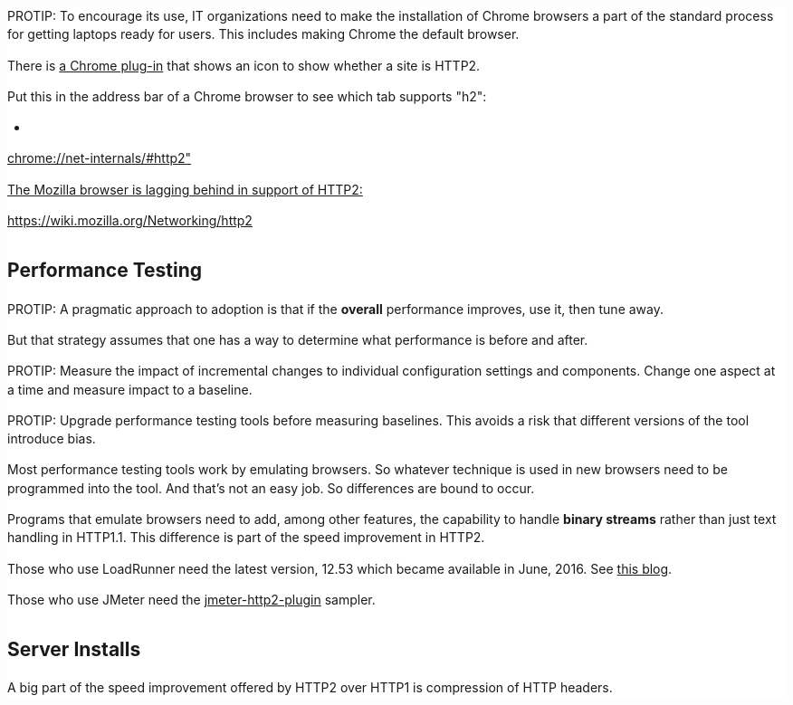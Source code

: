 PROTIP: To encourage its use, IT organizations need to make the installation 
of Chrome browsers a part of the standard process for getting laptops ready for users. This includes making Chrome the default browser.

There is 
<a target="_blank" href="https://chrome.google.com/webstore/detail/http2-and-spdy-indicator/mpbpobfflnpcgagjijhmgnchggcjblin?hl=en">
a Chrome plug-in</a>
that shows an icon to show whether a site is HTTP2.

Put this in the address bar of a Chrome browser to see which tab supports "h2":

   * <a target="_blank" href="chrome://net-internals/#http2">
   chrome://net-internals/#http2"

The Mozilla browser is lagging behind in support of HTTP2:

   <a target="_blank" href="https://wiki.mozilla.org/Networking/http2">
   https://wiki.mozilla.org/Networking/http2</a>


## Performance Testing #

PROTIP: A pragmatic approach to adoption is that if the <strong>overall</strong>
performance improves, use it, then tune away.

But that strategy assumes that one has a way to determine what performance is
before and after.

PROTIP: Measure the impact of incremental changes to individual
configuration settings and components. Change one aspect at a time and measure
impact to a baseline.

PROTIP: Upgrade performance testing tools before measuring baselines.
This avoids a risk that different versions of the tool introduce bias.

Most performance testing tools work by emulating browsers.
So whatever technique is used in new browsers need to be programmed into
the tool. And that’s not an easy job. So differences are bound to occur.

Programs that emulate browsers need to add, among other features, 
the capability to handle <strong>binary streams</strong> 
rather than just text handling in HTTP1.1.
This difference is part of the speed improvement in HTTP2.

Those who use LoadRunner need the latest version, 12.53 which became available in June, 2016. See <a target="_blank" href="http://community.hpe.com/t5/LoadRunner-and-Performance/How-to-gain-the-best-from-LoadRunner-s-support-of-HTTP-2/ba-p/6863547#.V1Yp7ZMrJZo">this blog</a>.

Those who use JMeter need the 
<a target="_blank" href="https://github.com/syucream/jmeter-http2-plugin">
jmeter-http2-plugin</a> sampler.


## Server Installs #

A big part of the speed improvement offered by HTTP2 over HTTP1 is
compression of HTTP headers.
